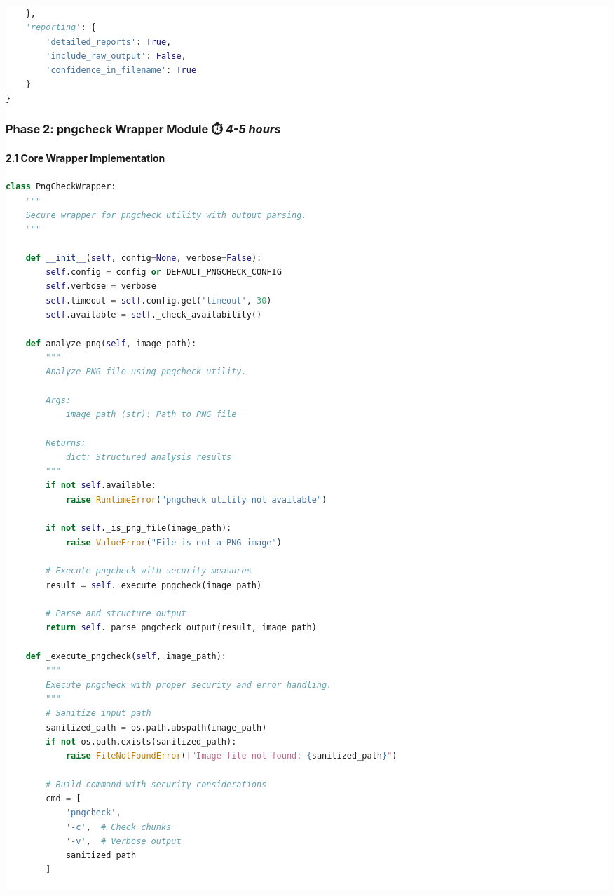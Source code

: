 ```python
    },
    'reporting': {
        'detailed_reports': True,
        'include_raw_output': False,
        'confidence_in_filename': True
    }
}
```

### **Phase 2: pngcheck Wrapper Module** ⏱️ *4-5 hours*

#### **2.1 Core Wrapper Implementation**
```python
class PngCheckWrapper:
    """
    Secure wrapper for pngcheck utility with output parsing.
    """
    
    def __init__(self, config=None, verbose=False):
        self.config = config or DEFAULT_PNGCHECK_CONFIG
        self.verbose = verbose
        self.timeout = self.config.get('timeout', 30)
        self.available = self._check_availability()
    
    def analyze_png(self, image_path):
        """
        Analyze PNG file using pngcheck utility.
        
        Args:
            image_path (str): Path to PNG file
            
        Returns:
            dict: Structured analysis results
        """
        if not self.available:
            raise RuntimeError("pngcheck utility not available")
            
        if not self._is_png_file(image_path):
            raise ValueError("File is not a PNG image")
            
        # Execute pngcheck with security measures
        result = self._execute_pngcheck(image_path)
        
        # Parse and structure output
        return self._parse_pngcheck_output(result, image_path)
    
    def _execute_pngcheck(self, image_path):
        """
        Execute pngcheck with proper security and error handling.
        """
        # Sanitize input path
        sanitized_path = os.path.abspath(image_path)
        if not os.path.exists(sanitized_path):
            raise FileNotFoundError(f"Image file not found: {sanitized_path}")
        
        # Build command with security considerations
        cmd = [
            'pngcheck',
            '-c',  # Check chunks
            '-v',  # Verbose output
            sanitized_path
        ]
        
```